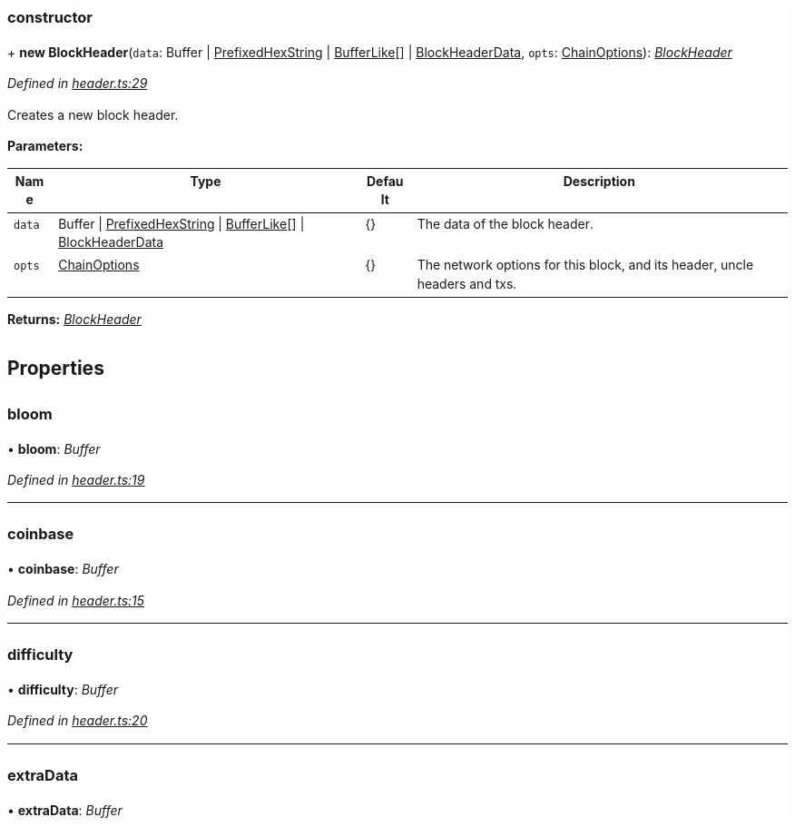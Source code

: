 ### constructor

\+ **new BlockHeader**(`data`: Buffer | [PrefixedHexString](../modules/_index_.md#prefixedhexstring) | [BufferLike](../modules/_index_.md#bufferlike)[] | [BlockHeaderData](../interfaces/_index_.blockheaderdata.md), `opts`: [ChainOptions](../interfaces/_index_.chainoptions.md)): _[BlockHeader](_index_.blockheader.md)_

_Defined in [header.ts:29](https://github.com/ethereumjs/ethereumjs-vm/blob/master/packages/block/src/header.ts#L29)_

Creates a new block header.

**Parameters:**

| Name   | Type                                                                                                                                                                                                  | Default | Description                                                                |
| ------ | ----------------------------------------------------------------------------------------------------------------------------------------------------------------------------------------------------- | ------- | -------------------------------------------------------------------------- |
| `data` | Buffer &#124; [PrefixedHexString](../modules/_index_.md#prefixedhexstring) &#124; [BufferLike](../modules/_index_.md#bufferlike)[] &#124; [BlockHeaderData](../interfaces/_index_.blockheaderdata.md) | {}      | The data of the block header.                                              |
| `opts` | [ChainOptions](../interfaces/_index_.chainoptions.md)                                                                                                                                                 | {}      | The network options for this block, and its header, uncle headers and txs. |

**Returns:** _[BlockHeader](_index_.blockheader.md)_

## Properties

### bloom

• **bloom**: _Buffer_

_Defined in [header.ts:19](https://github.com/ethereumjs/ethereumjs-vm/blob/master/packages/block/src/header.ts#L19)_

---

### coinbase

• **coinbase**: _Buffer_

_Defined in [header.ts:15](https://github.com/ethereumjs/ethereumjs-vm/blob/master/packages/block/src/header.ts#L15)_

---

### difficulty

• **difficulty**: _Buffer_

_Defined in [header.ts:20](https://github.com/ethereumjs/ethereumjs-vm/blob/master/packages/block/src/header.ts#L20)_

---

### extraData

• **extraData**: _Buffer_
